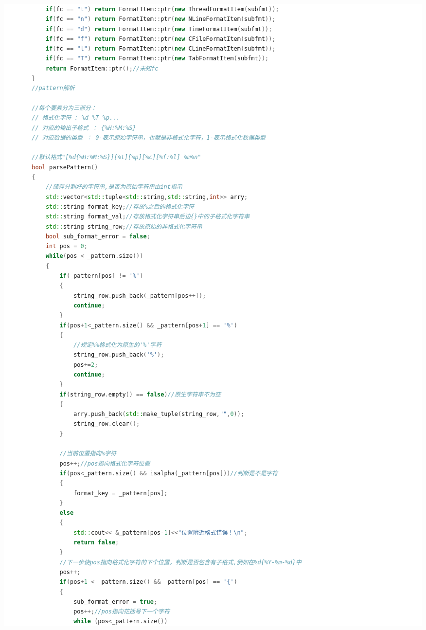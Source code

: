 ```C++
            if(fc == "t") return FormatItem::ptr(new ThreadFormatItem(subfmt));
            if(fc == "n") return FormatItem::ptr(new NLineFormatItem(subfmt));
            if(fc == "d") return FormatItem::ptr(new TimeFormatItem(subfmt));
            if(fc == "f") return FormatItem::ptr(new CFileFormatItem(subfmt));
            if(fc == "l") return FormatItem::ptr(new CLineFormatItem(subfmt));
            if(fc == "T") return FormatItem::ptr(new TabFormatItem(subfmt));
            return FormatItem::ptr();//未知fc
        }
        //pattern解析

        //每个要素分为三部分：
        // 格式化字符 : %d %T %p...
        // 对应的输出⼦格式 ： {%H:%M:%S}
        // 对应数据的类型 ： 0-表⽰原始字符串，也就是⾮格式化字符，1-表⽰格式化数据类型

        //默认格式"[%d{%H:%M:%S}][%t][%p][%c][%f:%l] %m%n"
        bool parsePattern()
        {
            //储存分割好的字符串,是否为原始字符串由int指示
            std::vector<std::tuple<std::string,std::string,int>> arry;
            std::string format_key;//存放%之后的格式化字符
            std::string format_val;//存放格式化字符串后边{}中的子格式化字符串
            std::string string_row;//存放原始的非格式化字符串
            bool sub_format_error = false;
            int pos = 0;
            while(pos < _pattern.size())
            {
                if(_pattern[pos] != '%')
                {
                    string_row.push_back(_pattern[pos++]);
                    continue;
                }
                if(pos+1<_pattern.size() && _pattern[pos+1] == '%')
                {
                    //规定%%格式化为原生的'%'字符
                    string_row.push_back('%');
                    pos+=2;
                    continue;
                }
                if(string_row.empty() == false)//原生字符串不为空
                {
                    arry.push_back(std::make_tuple(string_row,"",0));
                    string_row.clear();
                }

                //当前位置指向%字符
                pos++;//pos指向格式化字符位置
                if(pos<_pattern.size() && isalpha(_pattern[pos]))//判断是不是字符
                {
                    format_key = _pattern[pos];
                }
                else 
                {
                    std::cout<< &_pattern[pos-1]<<"位置附近格式错误！\n";
                    return false;
                }
                //下一步使pos指向格式化字符的下个位置，判断是否包含有子格式,例如在%d{%Y-%m-%d}中
                pos++;
                if(pos+1 < _pattern.size() && _pattern[pos] == '{')
                {
                    sub_format_error = true;
                    pos++;//pos指向花括号下一个字符
                    while (pos<_pattern.size())
```